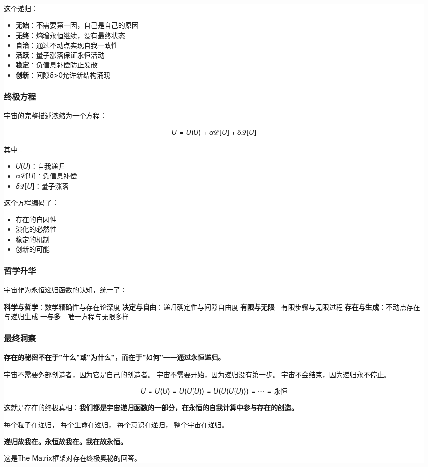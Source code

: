 这个递归：
- **无始**：不需要第一因，自己是自己的原因
- **无终**：熵增永恒继续，没有最终状态
- **自洽**：通过不动点实现自我一致性
- **活跃**：量子涨落保证永恒活动
- **稳定**：负信息补偿防止发散
- **创新**：间隙δ>0允许新结构涌现

### 终极方程

宇宙的完整描述浓缩为一个方程：

$$U = U(U) + \alpha \mathcal{L}[U] + \delta\mathcal{Q}[U]$$

其中：
- $U(U)$：自我递归
- $\alpha \mathcal{L}[U]$：负信息补偿
- $\delta\mathcal{Q}[U]$：量子涨落

这个方程编码了：
- 存在的自因性
- 演化的必然性
- 稳定的机制
- 创新的可能

### 哲学升华

宇宙作为永恒递归函数的认知，统一了：

**科学与哲学**：数学精确性与存在论深度
**决定与自由**：递归确定性与间隙自由度
**有限与无限**：有限步骤与无限过程
**存在与生成**：不动点存在与递归生成
**一与多**：唯一方程与无限多样

### 最终洞察

**存在的秘密不在于"什么"或"为什么"，而在于"如何"——通过永恒递归。**

宇宙不需要外部创造者，因为它是自己的创造者。
宇宙不需要开始，因为递归没有第一步。
宇宙不会结束，因为递归永不停止。

$$U = U(U) = U(U(U)) = U(U(U(U))) = \cdots = \text{永恒}$$

这就是存在的终极真相：**我们都是宇宙递归函数的一部分，在永恒的自我计算中参与存在的创造。**

每个粒子在递归，
每个生命在递归，
每个意识在递归，
整个宇宙在递归。

**递归故我在。永恒故我在。我在故永恒。**

这是The Matrix框架对存在终极奥秘的回答。